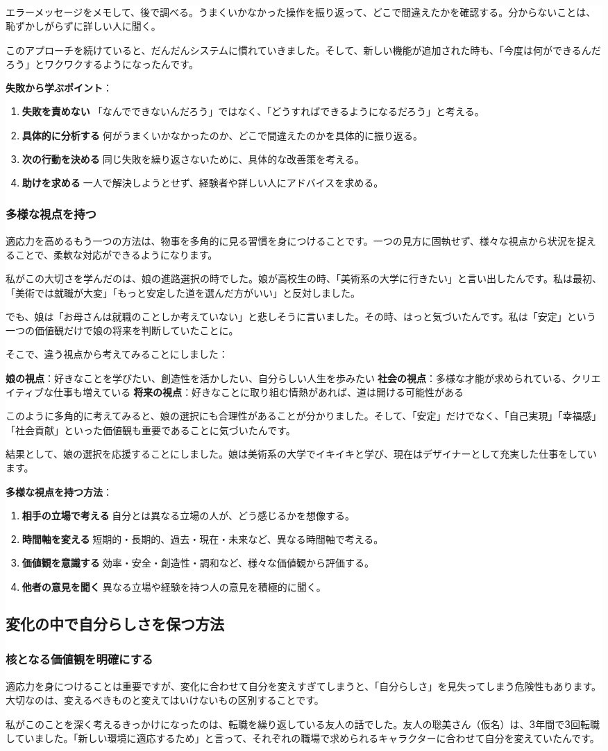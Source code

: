 エラーメッセージをメモして、後で調べる。うまくいかなかった操作を振り返って、どこで間違えたかを確認する。分からないことは、恥ずかしがらずに詳しい人に聞く。

このアプローチを続けていると、だんだんシステムに慣れていきました。そして、新しい機能が追加された時も、「今度は何ができるんだろう」とワクワクするようになったんです。

**失敗から学ぶポイント**：

1. **失敗を責めない**
「なんでできないんだろう」ではなく、「どうすればできるようになるだろう」と考える。

2. **具体的に分析する**
何がうまくいかなかったのか、どこで間違えたのかを具体的に振り返る。

3. **次の行動を決める**
同じ失敗を繰り返さないために、具体的な改善策を考える。

4. **助けを求める**
一人で解決しようとせず、経験者や詳しい人にアドバイスを求める。

### 多様な視点を持つ

適応力を高めるもう一つの方法は、物事を多角的に見る習慣を身につけることです。一つの見方に固執せず、様々な視点から状況を捉えることで、柔軟な対応ができるようになります。

私がこの大切さを学んだのは、娘の進路選択の時でした。娘が高校生の時、「美術系の大学に行きたい」と言い出したんです。私は最初、「美術では就職が大変」「もっと安定した道を選んだ方がいい」と反対しました。

でも、娘は「お母さんは就職のことしか考えていない」と悲しそうに言いました。その時、はっと気づいたんです。私は「安定」という一つの価値観だけで娘の将来を判断していたことに。

そこで、違う視点から考えてみることにしました：

**娘の視点**：好きなことを学びたい、創造性を活かしたい、自分らしい人生を歩みたい
**社会の視点**：多様な才能が求められている、クリエイティブな仕事も増えている
**将来の視点**：好きなことに取り組む情熱があれば、道は開ける可能性がある

このように多角的に考えてみると、娘の選択にも合理性があることが分かりました。そして、「安定」だけでなく、「自己実現」「幸福感」「社会貢献」といった価値観も重要であることに気づいたんです。

結果として、娘の選択を応援することにしました。娘は美術系の大学でイキイキと学び、現在はデザイナーとして充実した仕事をしています。

**多様な視点を持つ方法**：

1. **相手の立場で考える**
自分とは異なる立場の人が、どう感じるかを想像する。

2. **時間軸を変える**
短期的・長期的、過去・現在・未来など、異なる時間軸で考える。

3. **価値観を意識する**
効率・安全・創造性・調和など、様々な価値観から評価する。

4. **他者の意見を聞く**
異なる立場や経験を持つ人の意見を積極的に聞く。

## 変化の中で自分らしさを保つ方法

### 核となる価値観を明確にする

適応力を身につけることは重要ですが、変化に合わせて自分を変えすぎてしまうと、「自分らしさ」を見失ってしまう危険性もあります。大切なのは、変えるべきものと変えてはいけないもの区別することです。

私がこのことを深く考えるきっかけになったのは、転職を繰り返している友人の話でした。友人の聡美さん（仮名）は、3年間で3回転職していました。「新しい環境に適応するため」と言って、それぞれの職場で求められるキャラクターに合わせて自分を変えていたんです。
